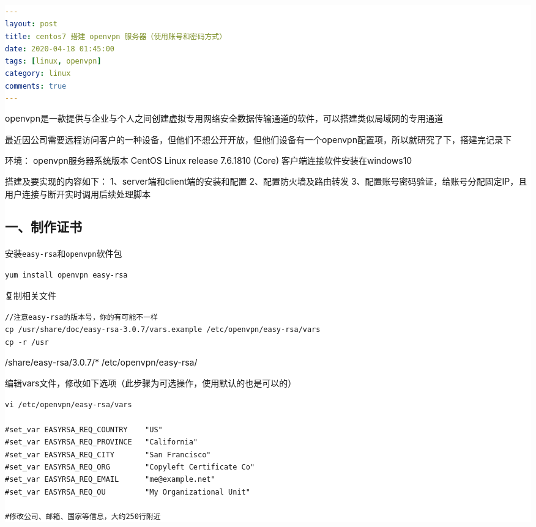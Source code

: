 ```yaml
---
layout: post  
title: centos7 搭建 openvpn 服务器（使用账号和密码方式） 
date: 2020-04-18 01:45:00  
tags: [linux, openvpn]  
category: linux  
comments: true
---
```


openvpn是一款提供与企业与个人之间创建虚拟专用网络安全数据传输通道的软件，可以搭建类似局域网的专用通道

最近因公司需要远程访问客户的一种设备，但他们不想公开开放，但他们设备有一个openvpn配置项，所以就研究了下，搭建完记录下

环境：
openvpn服务器系统版本 CentOS Linux release 7.6.1810 (Core) 
客户端连接软件安装在windows10

搭建及要实现的内容如下：
1、server端和client端的安装和配置
2、配置防火墙及路由转发
3、配置账号密码验证，给账号分配固定IP，且用户连接与断开实时调用后续处理脚本

## 一、制作证书
安装`easy-rsa`和`openvpn`软件包

```
yum install openvpn easy-rsa
```

复制相关文件

```
//注意easy-rsa的版本号，你的有可能不一样
cp /usr/share/doc/easy-rsa-3.0.7/vars.example /etc/openvpn/easy-rsa/vars
cp -r /usr
```

/share/easy-rsa/3.0.7/* /etc/openvpn/easy-rsa/

编辑vars文件，修改如下选项（此步骤为可选操作，使用默认的也是可以的）

```
vi /etc/openvpn/easy-rsa/vars

#set_var EASYRSA_REQ_COUNTRY    "US"
#set_var EASYRSA_REQ_PROVINCE   "California"
#set_var EASYRSA_REQ_CITY       "San Francisco"
#set_var EASYRSA_REQ_ORG        "Copyleft Certificate Co"
#set_var EASYRSA_REQ_EMAIL      "me@example.net"
#set_var EASYRSA_REQ_OU         "My Organizational Unit"

#修改公司、邮箱、国家等信息，大约250行附近
```
